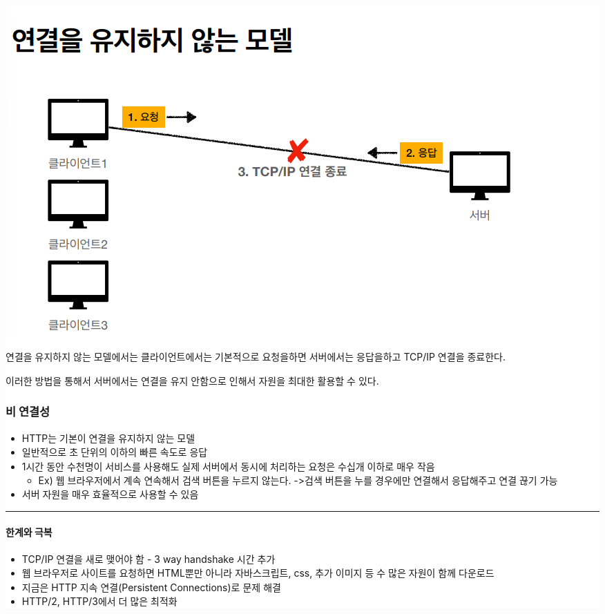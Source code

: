 ![image-20230902183451972](image/image-20230902183451972.png)

연결을 유지하지 않는 모델에서는 클라이언트에서는 기본적으로 요청을하면 서버에서는 응답을하고 TCP/IP 연결을 종료한다.

이러한 방법을 통해서 서버에서는 연결을 유지 안함으로 인해서 자원을 최대한 활용할 수 있다.



### 비 연결성

- HTTP는 기본이 연결을 유지하지 않는 모델
- 일반적으로 초 단위의 이하의 빠른 속도로 응답
- 1시간 동안 수천명이 서비스를 사용해도 실제 서버에서 동시에 처리하는 요청은 수십개 이하로 매우 작음
  - Ex) 웹 브라우저에서 계속 연속해서 검색 버튼을 누르지 않는다. ->검색 버튼을 누를 경우에만 연결해서 응답해주고 연결 끊기 가능
- 서버 자원을 매우 효율적으로 사용할 수 있음

---



#### 한계와 극복

- TCP/IP 연결을 새로 맺어야 함 - 3 way handshake 시간 추가
- 웹 브라우저로 사이트를 요청하면 HTML뿐만 아니라 자바스크립트, css, 추가 이미지 등 수 많은 자원이 함께 다운로드
- 지금은 HTTP 지속 연결(Persistent Connections)로 문제 해결
- HTTP/2, HTTP/3에서 더 많은 최적화




